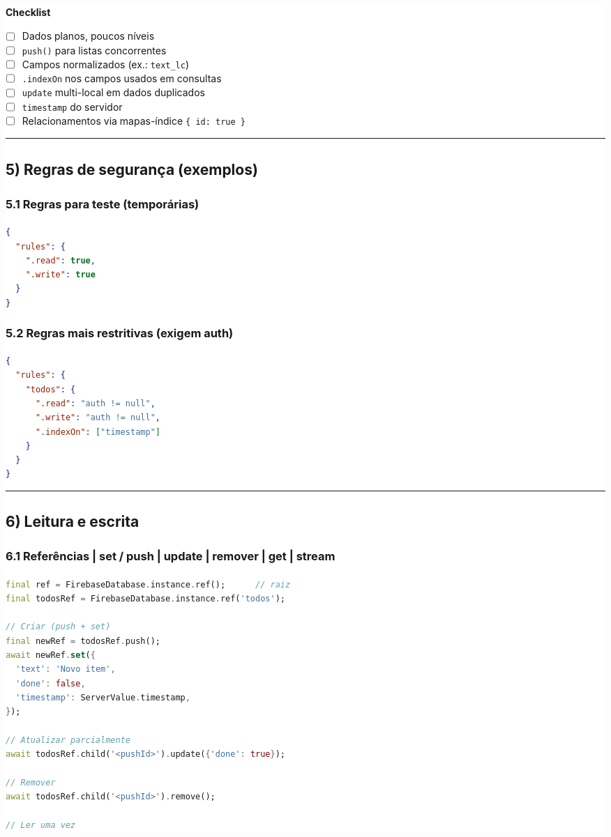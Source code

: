 **Checklist**

* [ ] Dados planos, poucos níveis
* [ ] `push()` para listas concorrentes
* [ ] Campos normalizados (ex.: `text_lc`)
* [ ] `.indexOn` nos campos usados em consultas
* [ ] `update` multi-local em dados duplicados
* [ ] `timestamp` do servidor
* [ ] Relacionamentos via mapas-índice `{ id: true }`

---

## 5) Regras de segurança (exemplos)

### 5.1 Regras para teste (temporárias)

```json
{
  "rules": {
    ".read": true,
    ".write": true
  }
}
```

### 5.2 Regras mais restritivas (exigem auth)

```json
{
  "rules": {
    "todos": {
      ".read": "auth != null",
      ".write": "auth != null",
      ".indexOn": ["timestamp"]
    }
  }
}
```

---

## 6) Leitura e escrita

### 6.1 Referências  |  set / push  |  update  |  remover  |  get  |  stream

```dart
final ref = FirebaseDatabase.instance.ref();      // raiz
final todosRef = FirebaseDatabase.instance.ref('todos');

// Criar (push + set)
final newRef = todosRef.push();
await newRef.set({
  'text': 'Novo item',
  'done': false,
  'timestamp': ServerValue.timestamp,
});

// Atualizar parcialmente
await todosRef.child('<pushId>').update({'done': true});

// Remover
await todosRef.child('<pushId>').remove();

// Ler uma vez
```